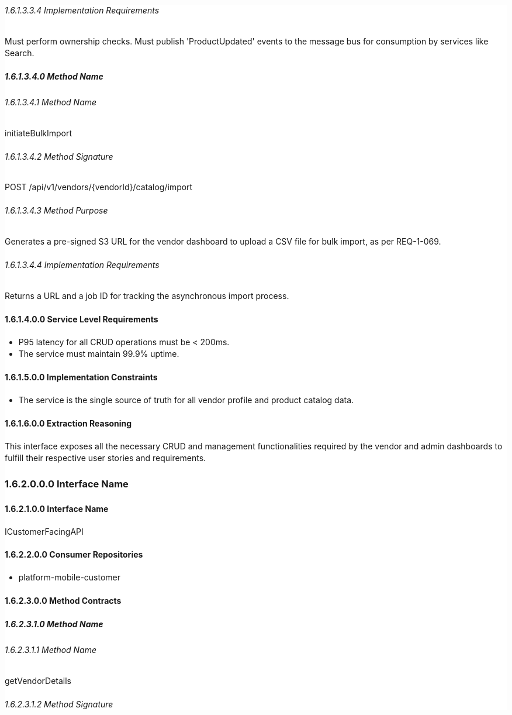 ###### 1.6.1.3.3.4 Implementation Requirements

Must perform ownership checks. Must publish 'ProductUpdated' events to the message bus for consumption by services like Search.

##### 1.6.1.3.4.0 Method Name

###### 1.6.1.3.4.1 Method Name

initiateBulkImport

###### 1.6.1.3.4.2 Method Signature

POST /api/v1/vendors/{vendorId}/catalog/import

###### 1.6.1.3.4.3 Method Purpose

Generates a pre-signed S3 URL for the vendor dashboard to upload a CSV file for bulk import, as per REQ-1-069.

###### 1.6.1.3.4.4 Implementation Requirements

Returns a URL and a job ID for tracking the asynchronous import process.

#### 1.6.1.4.0.0 Service Level Requirements

- P95 latency for all CRUD operations must be < 200ms.
- The service must maintain 99.9% uptime.

#### 1.6.1.5.0.0 Implementation Constraints

- The service is the single source of truth for all vendor profile and product catalog data.

#### 1.6.1.6.0.0 Extraction Reasoning

This interface exposes all the necessary CRUD and management functionalities required by the vendor and admin dashboards to fulfill their respective user stories and requirements.

### 1.6.2.0.0.0 Interface Name

#### 1.6.2.1.0.0 Interface Name

ICustomerFacingAPI

#### 1.6.2.2.0.0 Consumer Repositories

- platform-mobile-customer

#### 1.6.2.3.0.0 Method Contracts

##### 1.6.2.3.1.0 Method Name

###### 1.6.2.3.1.1 Method Name

getVendorDetails

###### 1.6.2.3.1.2 Method Signature
